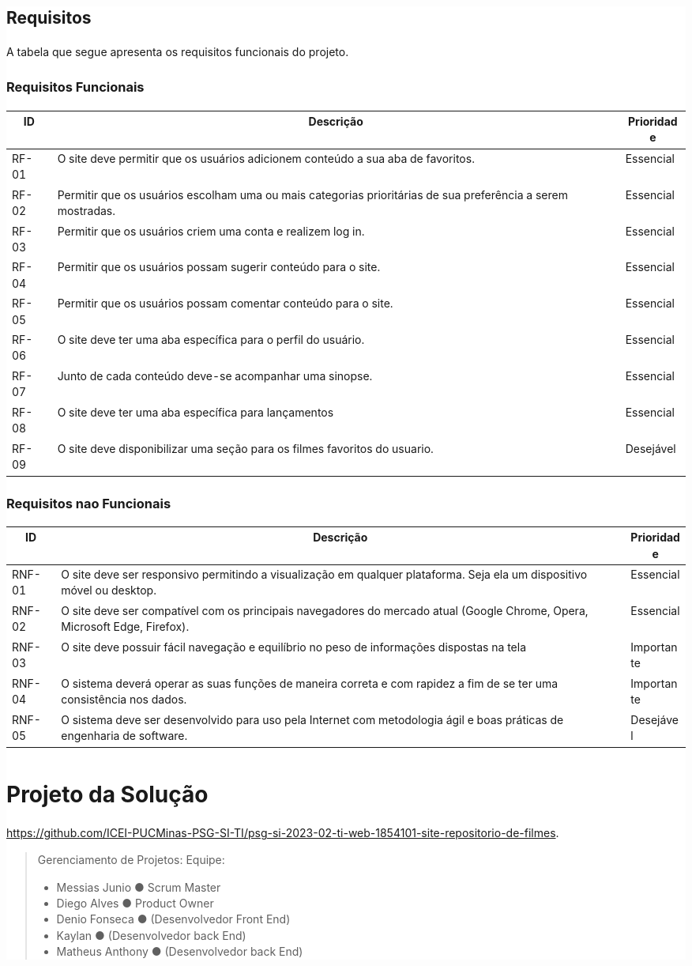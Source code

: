 ## Requisitos

A tabela que segue apresenta os requisitos funcionais do projeto. 

### Requisitos Funcionais

|ID	  |Descrição	                                                                        | Prioridade |
|-----|-----------------------------------------------------------------------------------|------------|
|RF-01	| O site deve permitir que os usuários adicionem conteúdo a sua aba de favoritos. | Essencial  |
|RF-02	| Permitir que os usuários escolham uma ou mais categorias prioritárias de sua preferência a serem mostradas. 	                                                | Essencial  |
|RF-03	| Permitir que os usuários criem uma conta e realizem log in. 	                   | Essencial  |
|RF-04	| Permitir que os usuários possam sugerir conteúdo para o site.	                  | Essencial  |
|RF-05	| Permitir que os usuários possam comentar conteúdo para o site.	                  | Essencial  |
|RF-06	| O site deve ter uma aba específica para o perfil do usuário. 	                  | Essencial  |
|RF-07	| Junto de cada conteúdo deve-se acompanhar uma sinopse. 	                        | Essencial  |
|RF-08	| O site deve ter uma aba específica para lançamentos          	                  | Essencial  |
|RF-09	| O site deve disponibilizar uma seção para os filmes favoritos do usuario.	      | Desejável  |

### Requisitos nao Funcionais

|ID	   | Descrição	                                                                                                                   |Prioridade  |
|------|------------------------------------------------------------------------------------------------------------------------------|------------|
RNF-01 |	O site deve ser responsivo permitindo a visualização em qualquer plataforma. Seja ela um dispositivo móvel ou desktop. 	   | Essencial  |
RNF-02 |	O site deve ser compatível com os principais navegadores do mercado atual (Google Chrome, Opera, Microsoft Edge, Firefox). | Essencial  |
RNF-03 |	O site deve possuir fácil navegação e equilíbrio no peso de informações dispostas na tela	                                 | Importante |
RNF-04 |	O sistema deverá operar as suas funções de maneira correta e com rapidez a fim de se ter uma consistência nos dados.	      | Importante |
RNF-05 | O sistema deve ser desenvolvido para uso pela Internet com metodologia ágil e boas práticas de engenharia de software.     |	Desejável  |

# Projeto da Solução

https://github.com/ICEI-PUCMinas-PSG-SI-TI/psg-si-2023-02-ti-web-1854101-site-repositorio-de-filmes.

> Gerenciamento de Projetos:
Equipe:
> - Messias Junio ●	Scrum Master
> - Diego Alves  ●	Product Owner
> - Denio Fonseca ●	(Desenvolvedor Front End)
> - Kaylan ●	(Desenvolvedor back End)
> - Matheus Anthony ●	(Desenvolvedor back End)
